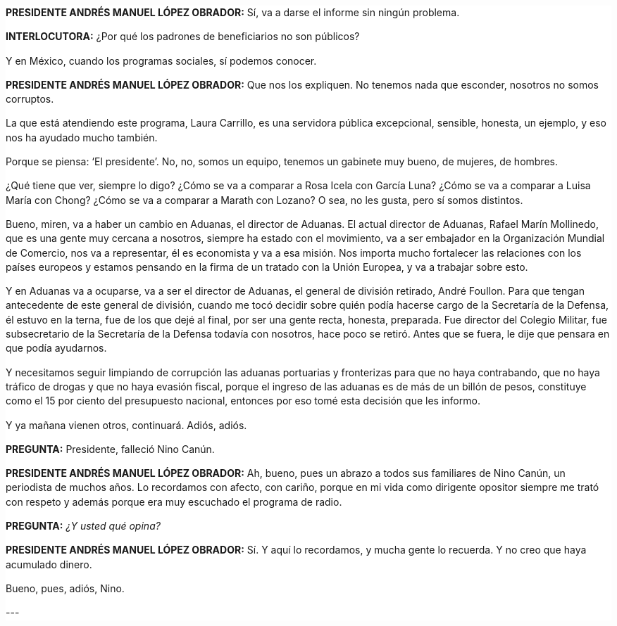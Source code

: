 **PRESIDENTE ANDRÉS MANUEL LÓPEZ OBRADOR:** Sí, va a darse el informe sin
ningún problema.

**INTERLOCUTORA:** ¿Por qué los padrones de beneficiarios no son públicos?

Y en México, cuando los programas sociales, sí podemos conocer.

**PRESIDENTE ANDRÉS MANUEL LÓPEZ OBRADOR:** Que nos los expliquen. No tenemos
nada que esconder, nosotros no somos corruptos.

La que está atendiendo este programa, Laura Carrillo, es una servidora pública
excepcional, sensible, honesta, un ejemplo, y eso nos ha ayudado mucho
también.

Porque se piensa: ‘El presidente’. No, no, somos un equipo, tenemos un
gabinete muy bueno, de mujeres, de hombres.

¿Qué tiene que ver, siempre lo digo? ¿Cómo se va a comparar a Rosa Icela con
García Luna? ¿Cómo se va a comparar a Luisa María con Chong? ¿Cómo se va a
comparar a Marath con Lozano? O sea, no les gusta, pero sí somos distintos.

Bueno, miren, va a haber un cambio en Aduanas, el director de Aduanas. El
actual director de Aduanas, Rafael Marín Mollinedo, que es una gente muy
cercana a nosotros, siempre ha estado con el movimiento, va a ser embajador en
la Organización Mundial de Comercio, nos va a representar, él es economista y
va a esa misión. Nos importa mucho fortalecer las relaciones con los países
europeos y estamos pensando en la firma de un tratado con la Unión Europea, y
va a trabajar sobre esto.

Y en Aduanas va a ocuparse, va a ser el director de Aduanas, el general de
división retirado, André Foullon. Para que tengan antecedente de este general
de división, cuando me tocó decidir sobre quién podía hacerse cargo de la
Secretaría de la Defensa, él estuvo en la terna, fue de los que dejé al final,
por ser una gente recta, honesta, preparada. Fue director del Colegio Militar,
fue subsecretario de la Secretaría de la Defensa todavía con nosotros, hace
poco se retiró. Antes que se fuera, le dije que pensara en que podía
ayudarnos.

Y necesitamos seguir limpiando de corrupción las aduanas portuarias y
fronterizas para que no haya contrabando, que no haya tráfico de drogas y que
no haya evasión fiscal, porque el ingreso de las aduanas es de más de un
billón de pesos, constituye como el 15 por ciento del presupuesto nacional,
entonces por eso tomé esta decisión que les informo.

Y ya mañana vienen otros, continuará. Adiós, adiós.

**PREGUNTA:** Presidente, falleció Nino Canún.

**PRESIDENTE ANDRÉS MANUEL LÓPEZ OBRADOR:** Ah, bueno, pues un abrazo a todos
sus familiares de Nino Canún, un periodista de muchos años. Lo recordamos con
afecto, con cariño, porque en mi vida como dirigente opositor siempre me trató
con respeto y además porque era muy escuchado el programa de radio.

**PREGUNTA:** _¿Y usted qué opina?_

**PRESIDENTE ANDRÉS MANUEL LÓPEZ OBRADOR:** Sí. Y aquí lo recordamos, y mucha
gente lo recuerda. Y no creo que haya acumulado dinero.

Bueno, pues, adiós, Nino.

\---

